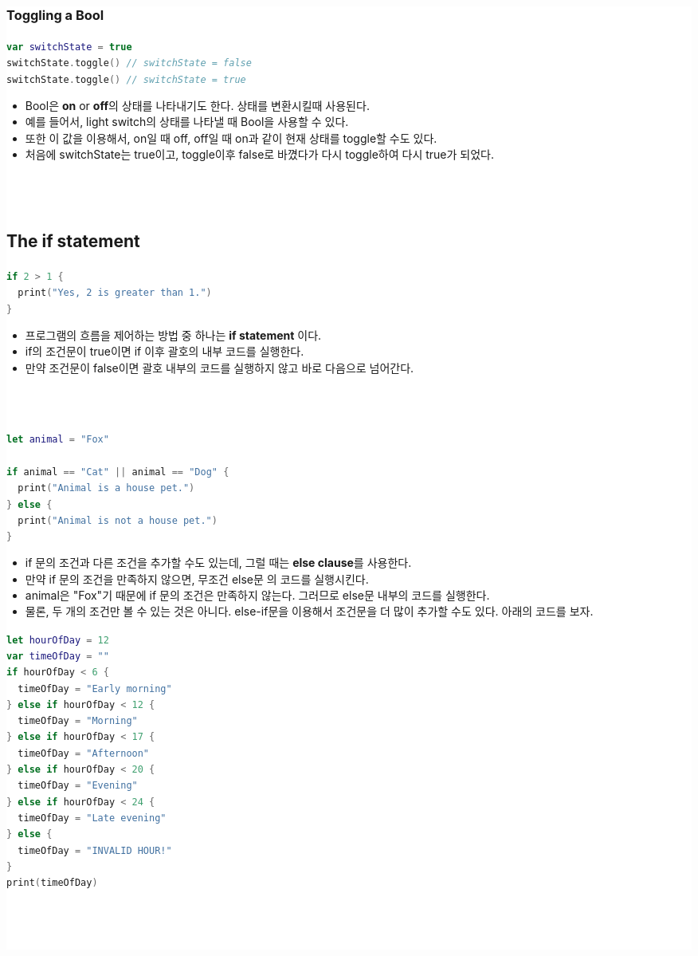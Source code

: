 ### Toggling a Bool
```swift
var switchState = true
switchState.toggle() // switchState = false
switchState.toggle() // switchState = true
```
* Bool은 **on** or **off**의 상태를 나타내기도 한다. 상태를 변환시킬때 사용된다.
* 예를 들어서, light switch의 상태를 나타낼 때 Bool을 사용할 수 있다. 
* 또한 이 값을 이용해서, on일 때 off, off일 때 on과 같이 현재 상태를 toggle할 수도 있다.
* 처음에 switchState는 true이고, toggle이후 false로 바꼈다가 다시 toggle하여 다시 true가 되었다.
<br/>
<br/>

## The if statement
```swift
if 2 > 1 {
  print("Yes, 2 is greater than 1.")
}
```
* 프로그램의 흐름을 제어하는 방법 중 하나는 **if statement** 이다.
* if의 조건문이 true이면 if 이후 괄호의 내부 코드를 실행한다.
* 만약 조건문이 false이면 괄호 내부의 코드를 실행하지 않고 바로 다음으로 넘어간다.
<br/>
<br/>

```swift
let animal = "Fox"

if animal == "Cat" || animal == "Dog" {
  print("Animal is a house pet.")
} else {
  print("Animal is not a house pet.")
}
```
* if 문의 조건과 다른 조건을 추가할 수도 있는데, 그럴 때는 **else clause**를 사용한다.
* 만약 if 문의 조건을 만족하지 않으면, 무조건 else문 의 코드를 실행시킨다.
* animal은 "Fox"기 때문에 if 문의 조건은 만족하지 않는다. 그러므로 else문 내부의 코드를 실행한다.
* 물론, 두 개의 조건만 볼 수 있는 것은 아니다. else-if문을 이용해서 조건문을 더 많이 추가할 수도 있다. 아래의 코드를 보자.
```swift
let hourOfDay = 12
var timeOfDay = ""
if hourOfDay < 6 {
  timeOfDay = "Early morning"
} else if hourOfDay < 12 {
  timeOfDay = "Morning"
} else if hourOfDay < 17 {
  timeOfDay = "Afternoon"
} else if hourOfDay < 20 {
  timeOfDay = "Evening"
} else if hourOfDay < 24 {
  timeOfDay = "Late evening"
} else {
  timeOfDay = "INVALID HOUR!"
}
print(timeOfDay)
```
<br/>
<br/>
<br/>

